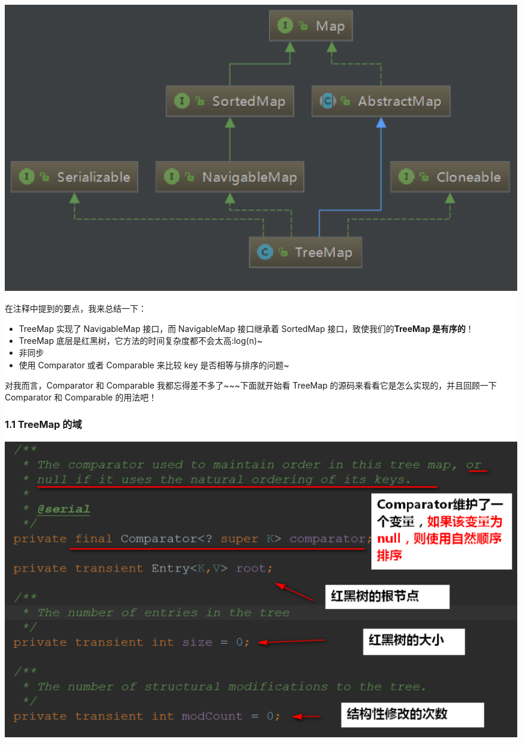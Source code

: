 ![image-20201213124535551](./picture/image-20201213124535551.png)

在注释中提到的要点，我来总结一下：

- TreeMap 实现了 NavigableMap 接口，而 NavigableMap 接口继承着 SortedMap 接口，致使我们的**TreeMap 是有序的**！
- TreeMap 底层是红黑树，它方法的时间复杂度都不会太高:log(n)~
- 非同步
- 使用 Comparator 或者 Comparable 来比较 key 是否相等与排序的问题~

对我而言，Comparator 和 Comparable 我都忘得差不多了~~~下面就开始看 TreeMap 的源码来看看它是怎么实现的，并且回顾一下 Comparator 和 Comparable 的用法吧！

### 1.1 TreeMap 的域

![image-20201213124601480](./picture/image-20201213124601480.png)
